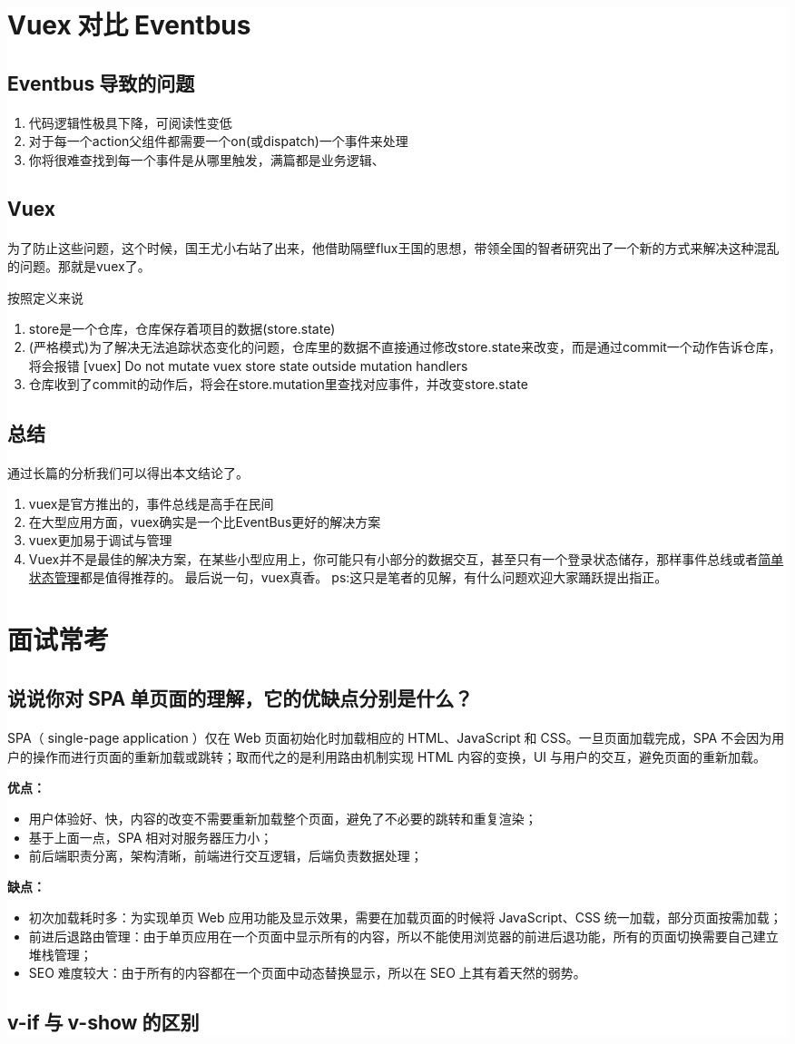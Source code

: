 # Vuex 对比 Eventbus

## Eventbus 导致的问题

1.  代码逻辑性极具下降，可阅读性变低
2.  对于每一个action父组件都需要一个on(或dispatch)一个事件来处理
3.  你将很难查找到每一个事件是从哪里触发，满篇都是业务逻辑、

## Vuex

为了防止这些问题，这个时候，国王尤小右站了出来，他借助隔壁flux王国的思想，带领全国的智者研究出了一个新的方式来解决这种混乱的问题。那就是vuex了。

按照定义来说

1.  store是一个仓库，仓库保存着项目的数据(store.state)
2.  (严格模式)为了解决无法追踪状态变化的问题，仓库里的数据不直接通过修改store.state来改变，而是通过commit一个动作告诉仓库，将会报错 [vuex] Do not mutate vuex store state outside mutation handlers
3.  仓库收到了commit的动作后，将会在store.mutation里查找对应事件，并改变store.state

## 总结

通过长篇的分析我们可以得出本文结论了。

1.  vuex是官方推出的，事件总线是高手在民间
2.  在大型应用方面，vuex确实是一个比EventBus更好的解决方案
3.  vuex更加易于调试与管理
4.  Vuex并不是最佳的解决方案，在某些小型应用上，你可能只有小部分的数据交互，甚至只有一个登录状态储存，那样事件总线或者[简单状态管理](https://link.juejin.cn?target=https%3A%2F%2Fcn.vuejs.org%2Fv2%2Fguide%2Fstate-management.html%23%E7%AE%80%E5%8D%95%E7%8A%B6%E6%80%81%E7%AE%A1%E7%90%86%E8%B5%B7%E6%AD%A5%E4%BD%BF%E7%94%A8)都是值得推荐的。
    最后说一句，vuex真香。 ps:这只是笔者的见解，有什么问题欢迎大家踊跃提出指正。

# 面试常考

## 说说你对 SPA 单页面的理解，它的优缺点分别是什么？

SPA（ single-page application ）仅在 Web 页面初始化时加载相应的 HTML、JavaScript 和 CSS。一旦页面加载完成，SPA 不会因为用户的操作而进行页面的重新加载或跳转；取而代之的是利用路由机制实现 HTML 内容的变换，UI 与用户的交互，避免页面的重新加载。

**优点：**

-   用户体验好、快，内容的改变不需要重新加载整个页面，避免了不必要的跳转和重复渲染；
-   基于上面一点，SPA 相对对服务器压力小；
-   前后端职责分离，架构清晰，前端进行交互逻辑，后端负责数据处理；

**缺点：**

-   初次加载耗时多：为实现单页 Web 应用功能及显示效果，需要在加载页面的时候将 JavaScript、CSS 统一加载，部分页面按需加载；
-   前进后退路由管理：由于单页应用在一个页面中显示所有的内容，所以不能使用浏览器的前进后退功能，所有的页面切换需要自己建立堆栈管理；
-   SEO 难度较大：由于所有的内容都在一个页面中动态替换显示，所以在 SEO 上其有着天然的弱势。

## v-if 与 v-show 的区别
